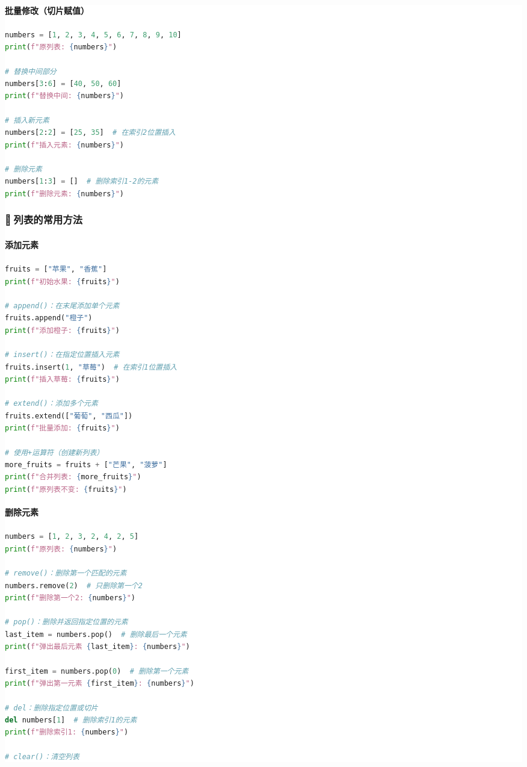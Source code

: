 #### 批量修改（切片赋值）
```python
numbers = [1, 2, 3, 4, 5, 6, 7, 8, 9, 10]
print(f"原列表: {numbers}")

# 替换中间部分
numbers[3:6] = [40, 50, 60]
print(f"替换中间: {numbers}")

# 插入新元素
numbers[2:2] = [25, 35]  # 在索引2位置插入
print(f"插入元素: {numbers}")

# 删除元素
numbers[1:3] = []  # 删除索引1-2的元素
print(f"删除元素: {numbers}")
```

### 🔧 列表的常用方法

#### 添加元素
```python
fruits = ["苹果", "香蕉"]
print(f"初始水果: {fruits}")

# append()：在末尾添加单个元素
fruits.append("橙子")
print(f"添加橙子: {fruits}")

# insert()：在指定位置插入元素
fruits.insert(1, "草莓")  # 在索引1位置插入
print(f"插入草莓: {fruits}")

# extend()：添加多个元素
fruits.extend(["葡萄", "西瓜"])
print(f"批量添加: {fruits}")

# 使用+运算符（创建新列表）
more_fruits = fruits + ["芒果", "菠萝"]
print(f"合并列表: {more_fruits}")
print(f"原列表不变: {fruits}")
```

#### 删除元素
```python
numbers = [1, 2, 3, 2, 4, 2, 5]
print(f"原列表: {numbers}")

# remove()：删除第一个匹配的元素
numbers.remove(2)  # 只删除第一个2
print(f"删除第一个2: {numbers}")

# pop()：删除并返回指定位置的元素
last_item = numbers.pop()  # 删除最后一个元素
print(f"弹出最后元素 {last_item}: {numbers}")

first_item = numbers.pop(0)  # 删除第一个元素
print(f"弹出第一元素 {first_item}: {numbers}")

# del：删除指定位置或切片
del numbers[1]  # 删除索引1的元素
print(f"删除索引1: {numbers}")

# clear()：清空列表
```